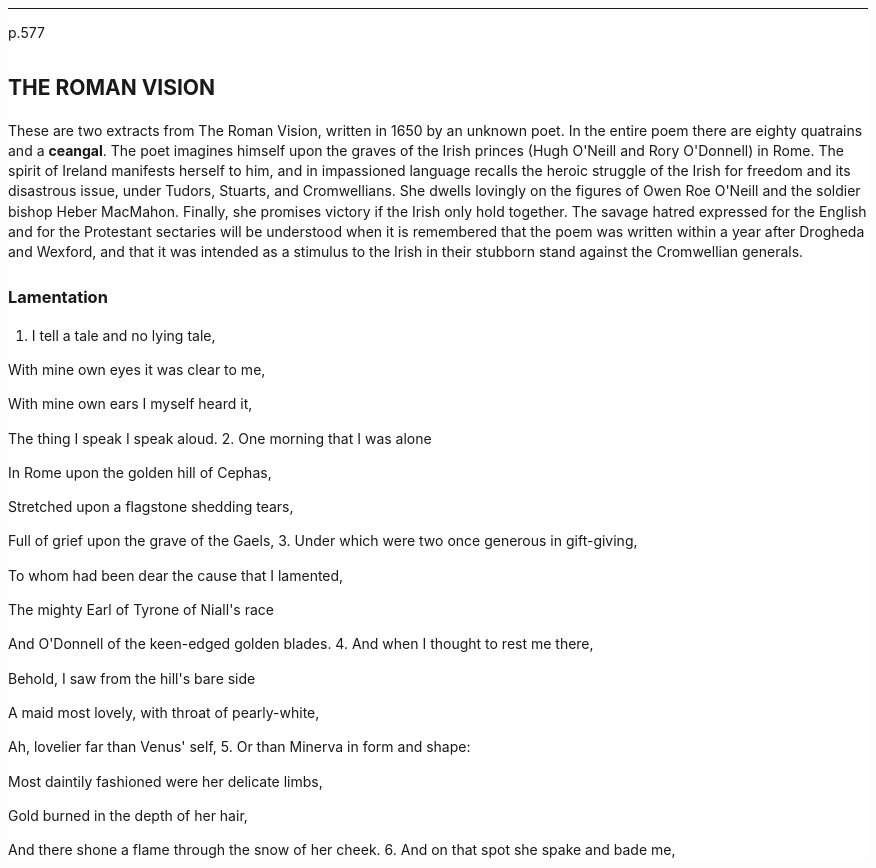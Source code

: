 


---

p.577


THE ROMAN VISION
----------------


These are two extracts from The Roman Vision, 
written in 1650 by an unknown poet. In the entire poem there are eighty quatrains
and a **ceangal**. The poet imagines himself upon the graves of the Irish 
princes (Hugh O'Neill and Rory O'Donnell) in Rome. The spirit of Ireland manifests herself to him, and in impassioned language recalls the heroic struggle of the Irish for freedom and its disastrous issue, under Tudors, Stuarts, and Cromwellians. She dwells lovingly on the figures of Owen Roe O'Neill and the soldier bishop Heber MacMahon. Finally, she promises victory if the Irish only hold together. The savage hatred expressed for the English and for the Protestant sectaries will be understood when it is remembered that the poem was written within a year after Drogheda and Wexford, and that it was intended as a stimulus to the Irish in their stubborn stand against the Cromwellian generals.


### Lamentation

1. I tell a tale and no lying tale,
  
With mine own eyes it was clear to me,
  
With mine own ears I myself heard it,
  
The thing I speak I speak aloud.
2. One morning that I was alone
  
In Rome upon the golden hill of Cephas,
  
Stretched upon a flagstone shedding tears,
  
Full of grief upon the grave of the Gaels,
3. Under which were two once generous in gift-giving,
  
To whom had been dear the cause that I lamented,
  
The mighty Earl of Tyrone of Niall's race
  
And O'Donnell of the keen-edged golden blades.
4. And when I thought to rest me there,
  
Behold, I saw from the hill's bare side
  
A maid most lovely, with throat of pearly-white,
  
Ah, lovelier far than Venus' self,
5. Or than Minerva in form and shape:
  
Most daintily fashioned were her delicate limbs,
  
Gold burned in the depth of her hair,
  
And there shone a flame through the snow of her cheek.
6. And on that spot she spake and bade me,
  